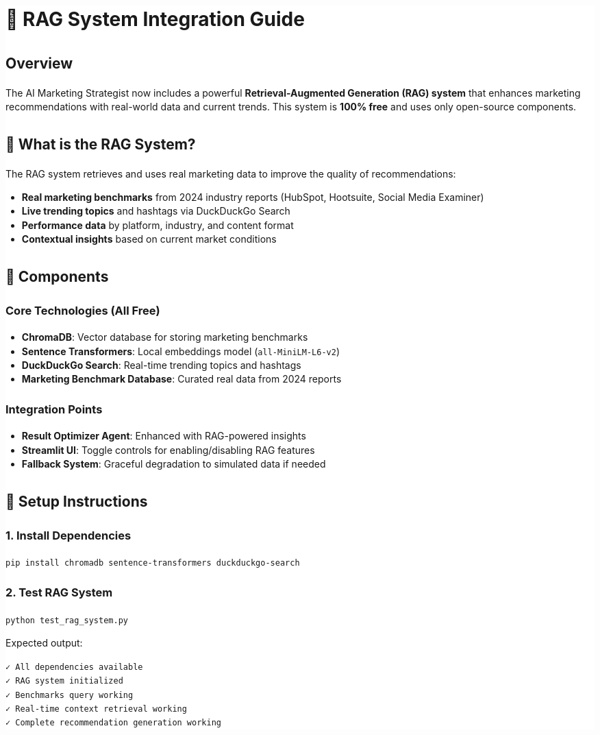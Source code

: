 # 🧠 RAG System Integration Guide

## Overview

The AI Marketing Strategist now includes a powerful **Retrieval-Augmented Generation (RAG) system** that enhances marketing recommendations with real-world data and current trends. This system is **100% free** and uses only open-source components.

## 🎯 What is the RAG System?

The RAG system retrieves and uses real marketing data to improve the quality of recommendations:

- **Real marketing benchmarks** from 2024 industry reports (HubSpot, Hootsuite, Social Media Examiner)
- **Live trending topics** and hashtags via DuckDuckGo Search
- **Performance data** by platform, industry, and content format
- **Contextual insights** based on current market conditions

## 🔧 Components

### Core Technologies (All Free)
- **ChromaDB**: Vector database for storing marketing benchmarks
- **Sentence Transformers**: Local embeddings model (`all-MiniLM-L6-v2`)
- **DuckDuckGo Search**: Real-time trending topics and hashtags
- **Marketing Benchmark Database**: Curated real data from 2024 reports

### Integration Points
- **Result Optimizer Agent**: Enhanced with RAG-powered insights
- **Streamlit UI**: Toggle controls for enabling/disabling RAG features
- **Fallback System**: Graceful degradation to simulated data if needed

## 🚀 Setup Instructions

### 1. Install Dependencies
```bash
pip install chromadb sentence-transformers duckduckgo-search
```

### 2. Test RAG System
```bash
python test_rag_system.py
```

Expected output:
```
✓ All dependencies available
✓ RAG system initialized
✓ Benchmarks query working
✓ Real-time context retrieval working
✓ Complete recommendation generation working
```
